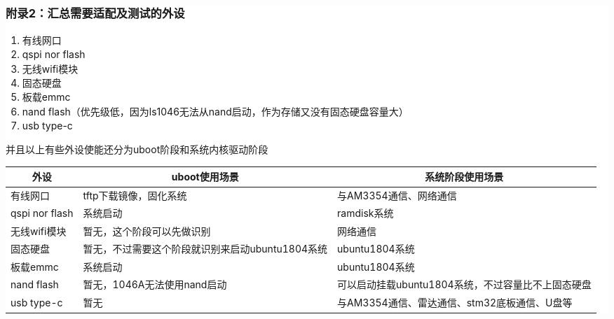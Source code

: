 ### 附录2：汇总需要适配及测试的外设

1. 有线网口
2. qspi nor flash
3. 无线wifi模块
4. 固态硬盘
5. 板载emmc
6. nand flash（优先级低，因为ls1046无法从nand启动，作为存储又没有固态硬盘容量大）
7. usb type-c

并且以上有些外设使能还分为uboot阶段和系统内核驱动阶段

| 外设           | uboot使用场景                                    | 系统阶段使用场景                                   |
| -------------- | ------------------------------------------------ | -------------------------------------------------- |
| 有线网口       | tftp下载镜像，固化系统                           | 与AM3354通信、网络通信                             |
| qspi nor flash | 系统启动                                         | ramdisk系统                                        |
| 无线wifi模块   | 暂无，这个阶段可以先做识别                       | 网络通信                                           |
| 固态硬盘       | 暂无，不过需要这个阶段就识别来启动ubuntu1804系统 | ubuntu1804系统                                     |
| 板载emmc       | 系统启动                                         | ubuntu1804系统                                     |
| nand flash     | 暂无，1046A无法使用nand启动                      | 可以启动挂载ubuntu1804系统，不过容量比不上固态硬盘 |
| usb type-c     | 暂无                                             | 与AM3354通信、雷达通信、stm32底板通信、U盘等       |

